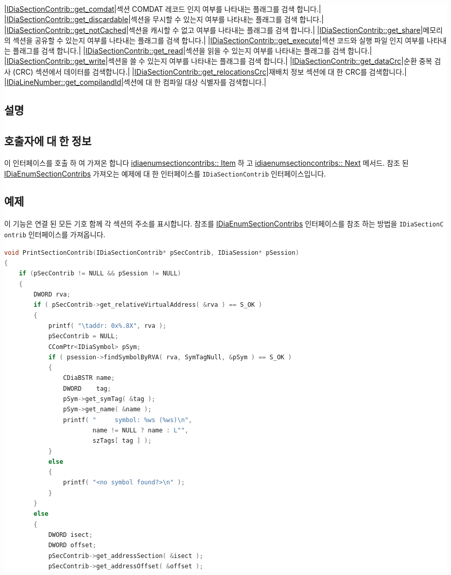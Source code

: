 |[IDiaSectionContrib::get_comdat](../../debugger/debug-interface-access/idiasectioncontrib-get-comdat.md)|섹션 COMDAT 레코드 인지 여부를 나타내는 플래그를 검색 합니다.|
|[IDiaSectionContrib::get_discardable](../../debugger/debug-interface-access/idiasectioncontrib-get-discardable.md)|섹션을 무시할 수 있는지 여부를 나타내는 플래그를 검색 합니다.|
|[IDiaSectionContrib::get_notCached](../../debugger/debug-interface-access/idiasectioncontrib-get-notcached.md)|섹션을 캐시할 수 없고 여부를 나타내는 플래그를 검색 합니다.|
|[IDiaSectionContrib::get_share](../../debugger/debug-interface-access/idiasectioncontrib-get-share.md)|메모리의 섹션을 공유할 수 있는지 여부를 나타내는 플래그를 검색 합니다.|
|[IDiaSectionContrib::get_execute](../../debugger/debug-interface-access/idiasectioncontrib-get-execute.md)|섹션 코드와 실행 파일 인지 여부를 나타내는 플래그를 검색 합니다.|
|[IDiaSectionContrib::get_read](../../debugger/debug-interface-access/idiasectioncontrib-get-read.md)|섹션을 읽을 수 있는지 여부를 나타내는 플래그를 검색 합니다.|
|[IDiaSectionContrib::get_write](../../debugger/debug-interface-access/idiasectioncontrib-get-write.md)|섹션을 쓸 수 있는지 여부를 나타내는 플래그를 검색 합니다.|
|[IDiaSectionContrib::get_dataCrc](../../debugger/debug-interface-access/idiasectioncontrib-get-datacrc.md)|순환 중복 검사 (CRC) 섹션에서 데이터를 검색합니다.|
|[IDiaSectionContrib::get_relocationsCrc](../../debugger/debug-interface-access/idiasectioncontrib-get-relocationscrc.md)|재배치 정보 섹션에 대 한 CRC를 검색합니다.|
|[IDiaLineNumber::get_compilandId](../../debugger/debug-interface-access/idialinenumber-get-compilandid.md)|섹션에 대 한 컴파일 대상 식별자를 검색합니다.|

## <a name="remarks"></a>설명

## <a name="notes-for-callers"></a>호출자에 대 한 정보
이 인터페이스를 호출 하 여 가져온 합니다 [idiaenumsectioncontribs:: Item](../../debugger/debug-interface-access/idiaenumsectioncontribs-item.md) 하 고 [idiaenumsectioncontribs:: Next](../../debugger/debug-interface-access/idiaenumsectioncontribs-next.md) 메서드. 참조 된 [IDiaEnumSectionContribs](../../debugger/debug-interface-access/idiaenumsectioncontribs.md) 가져오는 예제에 대 한 인터페이스를 `IDiaSectionContrib` 인터페이스입니다.

## <a name="example"></a>예제
이 기능은 연결 된 모든 기호 함께 각 섹션의 주소를 표시합니다. 참조를 [IDiaEnumSectionContribs](../../debugger/debug-interface-access/idiaenumsectioncontribs.md) 인터페이스를 참조 하는 방법을 `IDiaSectionContrib` 인터페이스를 가져옵니다.

```C++
void PrintSectionContrib(IDiaSectionContrib* pSecContrib, IDiaSession* pSession)
{
    if (pSecContrib != NULL && pSession != NULL)
    {
        DWORD rva;
        if ( pSecContrib->get_relativeVirtualAddress( &rva ) == S_OK )
        {
            printf( "\taddr: 0x%.8X", rva );
            pSecContrib = NULL;
            CComPtr<IDiaSymbol> pSym;
            if ( psession->findSymbolByRVA( rva, SymTagNull, &pSym ) == S_OK )
            {
                CDiaBSTR name;
                DWORD    tag;
                pSym->get_symTag( &tag );
                pSym->get_name( &name );
                printf( "     symbol: %ws (%ws)\n",
                        name != NULL ? name : L"",
                        szTags[ tag ] );
            }
            else
            {
                printf( "<no symbol found?>\n" );
            }
        }
        else
        {
            DWORD isect;
            DWORD offset;
            pSecContrib->get_addressSection( &isect );
            pSecContrib->get_addressOffset( &offset );
```